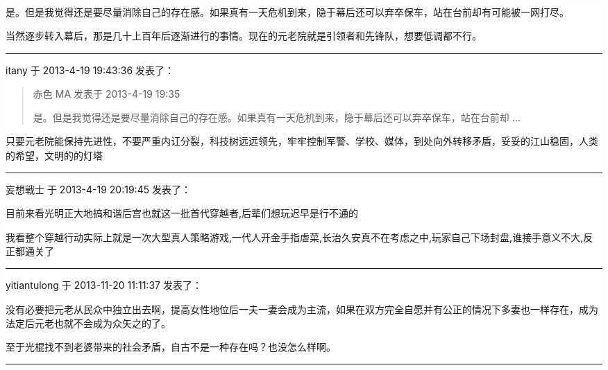 是。但是我觉得还是要尽量消除自己的存在感。如果真有一天危机到来，隐于幕后还可以弃卒保车，站在台前却有可能被一网打尽。

当然逐步转入幕后，那是几十上百年后逐渐进行的事情。现在的元老院就是引领者和先锋队，想要低调都不行。

---

itany 于 2013-4-19 19:43:36 发表了：

> 赤色 MA 发表于 2013-4-19 19:35
>
> 是。但是我觉得还是要尽量消除自己的存在感。如果真有一天危机到来，隐于幕后还可以弃卒保车，站在台前却 ...

只要元老院能保持先进性，不要严重内讧分裂，科技树远远领先，牢牢控制军警、学校、媒体，到处向外转移矛盾，妥妥的江山稳固，人类的希望，文明的的灯塔

---

妄想戦士 于 2013-4-19 20:19:45 发表了：

目前来看光明正大地搞和谐后宫也就这一批首代穿越者,后辈们想玩迟早是行不通的

我看整个穿越行动实际上就是一次大型真人策略游戏,一代人开金手指虐菜,长治久安真不在考虑之中,玩家自己下场封盘,谁接手意义不大,反正都通关了

---

yitiantulong 于 2013-11-20 11:11:37 发表了：

没有必要把元老从民众中独立出去啊，提高女性地位后一夫一妻会成为主流，如果在双方完全自愿并有公正的情况下多妻也一样存在，成为法定后元老也就不会成为众矢之的了。

至于光棍找不到老婆带来的社会矛盾，自古不是一种存在吗？也没怎么样啊。

---

